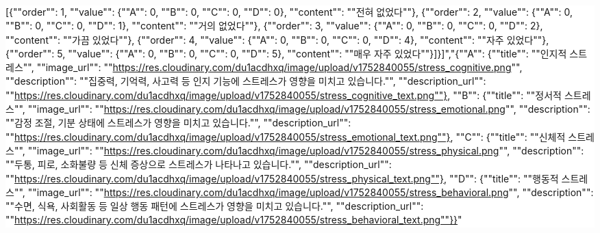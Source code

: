 [{""order"": 1, ""value"": {""A"": 0, ""B"": 0, ""C"": 0, ""D"": 0}, ""content"": ""전혀 없었다""}, {""order"": 2, ""value"": {""A"": 0, ""B"": 0, ""C"": 0, ""D"": 1}, ""content"": ""거의 없었다""}, {""order"": 3, ""value"": {""A"": 0, ""B"": 0, ""C"": 0, ""D"": 2}, ""content"": ""가끔 있었다""}, {""order"": 4, ""value"": {""A"": 0, ""B"": 0, ""C"": 0, ""D"": 4}, ""content"": ""자주 있었다""}, {""order"": 5, ""value"": {""A"": 0, ""B"": 0, ""C"": 0, ""D"": 5}, ""content"": ""매우 자주 있었다""}]}]","{""A"": {""title"": ""인지적 스트레스"", ""image_url"": ""https://res.cloudinary.com/du1acdhxq/image/upload/v1752840055/stress_cognitive.png"", ""description"": ""집중력, 기억력, 사고력 등 인지 기능에 스트레스가 영향을 미치고 있습니다."", ""description_url"": ""https://res.cloudinary.com/du1acdhxq/image/upload/v1752840055/stress_cognitive_text.png""}, ""B"": {""title"": ""정서적 스트레스"", ""image_url"": ""https://res.cloudinary.com/du1acdhxq/image/upload/v1752840055/stress_emotional.png"", ""description"": ""감정 조절, 기분 상태에 스트레스가 영향을 미치고 있습니다."", ""description_url"": ""https://res.cloudinary.com/du1acdhxq/image/upload/v1752840055/stress_emotional_text.png""}, ""C"": {""title"": ""신체적 스트레스"", ""image_url"": ""https://res.cloudinary.com/du1acdhxq/image/upload/v1752840055/stress_physical.png"", ""description"": ""두통, 피로, 소화불량 등 신체 증상으로 스트레스가 나타나고 있습니다."", ""description_url"": ""https://res.cloudinary.com/du1acdhxq/image/upload/v1752840055/stress_physical_text.png""}, ""D"": {""title"": ""행동적 스트레스"", ""image_url"": ""https://res.cloudinary.com/du1acdhxq/image/upload/v1752840055/stress_behavioral.png"", ""description"": ""수면, 식욕, 사회활동 등 일상 행동 패턴에 스트레스가 영향을 미치고 있습니다."", ""description_url"": ""https://res.cloudinary.com/du1acdhxq/image/upload/v1752840055/stress_behavioral_text.png""}}"